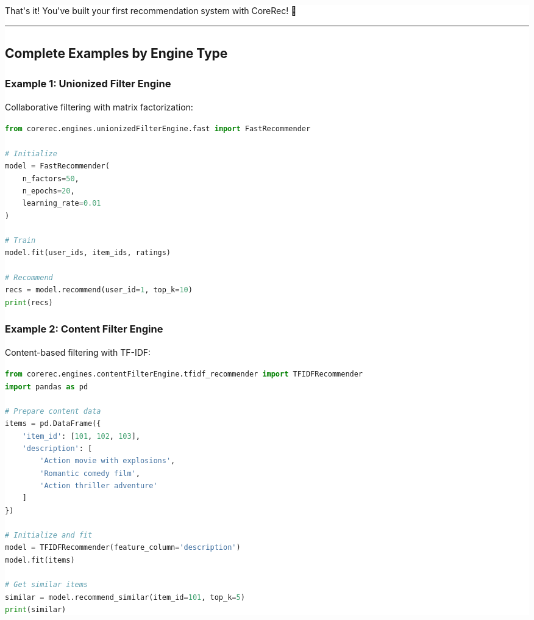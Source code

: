 That's it! You've built your first recommendation system with CoreRec! 🎉

---

## Complete Examples by Engine Type

### Example 1: Unionized Filter Engine

Collaborative filtering with matrix factorization:

```python
from corerec.engines.unionizedFilterEngine.fast import FastRecommender

# Initialize
model = FastRecommender(
    n_factors=50,
    n_epochs=20,
    learning_rate=0.01
)

# Train
model.fit(user_ids, item_ids, ratings)

# Recommend
recs = model.recommend(user_id=1, top_k=10)
print(recs)
```

### Example 2: Content Filter Engine

Content-based filtering with TF-IDF:

```python
from corerec.engines.contentFilterEngine.tfidf_recommender import TFIDFRecommender
import pandas as pd

# Prepare content data
items = pd.DataFrame({
    'item_id': [101, 102, 103],
    'description': [
        'Action movie with explosions',
        'Romantic comedy film',
        'Action thriller adventure'
    ]
})

# Initialize and fit
model = TFIDFRecommender(feature_column='description')
model.fit(items)

# Get similar items
similar = model.recommend_similar(item_id=101, top_k=5)
print(similar)
```
